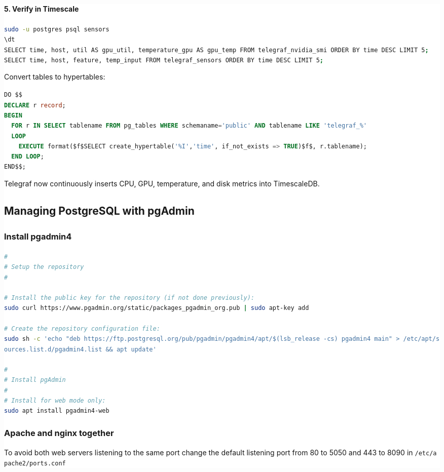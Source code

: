 #### 5. Verify in Timescale
```bash
sudo -u postgres psql sensors
\dt
SELECT time, host, util AS gpu_util, temperature_gpu AS gpu_temp FROM telegraf_nvidia_smi ORDER BY time DESC LIMIT 5;
SELECT time, host, feature, temp_input FROM telegraf_sensors ORDER BY time DESC LIMIT 5;
```

Convert tables to hypertables:
```sql
DO $$
DECLARE r record;
BEGIN
  FOR r IN SELECT tablename FROM pg_tables WHERE schemaname='public' AND tablename LIKE 'telegraf_%'
  LOOP
    EXECUTE format($f$SELECT create_hypertable('%I','time', if_not_exists => TRUE)$f$, r.tablename);
  END LOOP;
END$$;
```

Telegraf now continuously inserts CPU, GPU, temperature, and disk metrics into TimescaleDB.

## Managing PostgreSQL with pgAdmin

### Install pgadmin4

```bash
#
# Setup the repository
#

# Install the public key for the repository (if not done previously):
sudo curl https://www.pgadmin.org/static/packages_pgadmin_org.pub | sudo apt-key add

# Create the repository configuration file:
sudo sh -c 'echo "deb https://ftp.postgresql.org/pub/pgadmin/pgadmin4/apt/$(lsb_release -cs) pgadmin4 main" > /etc/apt/sources.list.d/pgadmin4.list && apt update'

#
# Install pgAdmin
#
# Install for web mode only:
sudo apt install pgadmin4-web
```

### Apache and nginx together

To avoid both web servers listening to the same port change the default listening port from 80 to 5050 and 443 to 8090 in `/etc/apache2/ports.conf`
